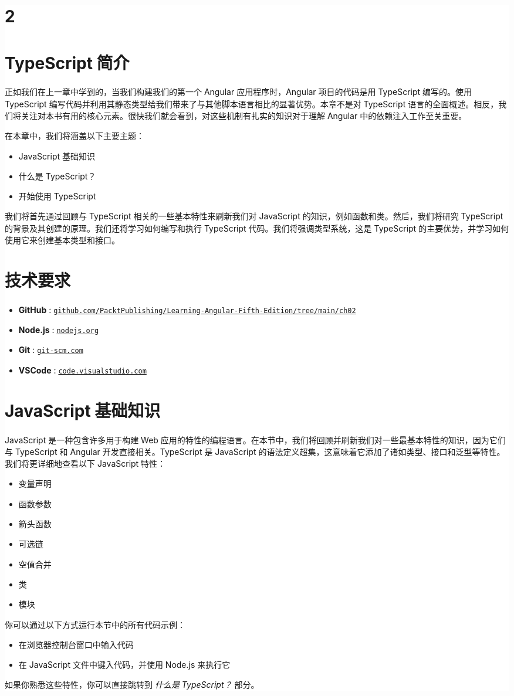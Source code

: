 # 2

# TypeScript 简介

正如我们在上一章中学到的，当我们构建我们的第一个 Angular 应用程序时，Angular 项目的代码是用 TypeScript 编写的。使用 TypeScript 编写代码并利用其静态类型给我们带来了与其他脚本语言相比的显著优势。本章不是对 TypeScript 语言的全面概述。相反，我们将关注对本书有用的核心元素。很快我们就会看到，对这些机制有扎实的知识对于理解 Angular 中的依赖注入工作至关重要。

在本章中，我们将涵盖以下主要主题：

+   JavaScript 基础知识

+   什么是 TypeScript？

+   开始使用 TypeScript

我们将首先通过回顾与 TypeScript 相关的一些基本特性来刷新我们对 JavaScript 的知识，例如函数和类。然后，我们将研究 TypeScript 的背景及其创建的原理。我们还将学习如何编写和执行 TypeScript 代码。我们将强调类型系统，这是 TypeScript 的主要优势，并学习如何使用它来创建基本类型和接口。

# 技术要求

+   **GitHub** : [`github.com/PacktPublishing/Learning-Angular-Fifth-Edition/tree/main/ch02`](https://github.com/PacktPublishing/Learning-Angular-Fifth-Edition/tree/main/ch02 )

+   **Node.js** : [`nodejs.org`](https://nodejs.org )

+   **Git** : [`git-scm.com`](https://git-scm.com )

+   **VSCode** : [`code.visualstudio.com`](https://code.visualstudio.com )

# JavaScript 基础知识

JavaScript 是一种包含许多用于构建 Web 应用的特性的编程语言。在本节中，我们将回顾并刷新我们对一些最基本特性的知识，因为它们与 TypeScript 和 Angular 开发直接相关。TypeScript 是 JavaScript 的语法定义超集，这意味着它添加了诸如类型、接口和泛型等特性。我们将更详细地查看以下 JavaScript 特性：

+   变量声明

+   函数参数

+   箭头函数

+   可选链

+   空值合并

+   类

+   模块

你可以通过以下方式运行本节中的所有代码示例：

+   在浏览器控制台窗口中输入代码

+   在 JavaScript 文件中键入代码，并使用 Node.js 来执行它

如果你熟悉这些特性，你可以直接跳转到 *什么是 TypeScript？* 部分。
